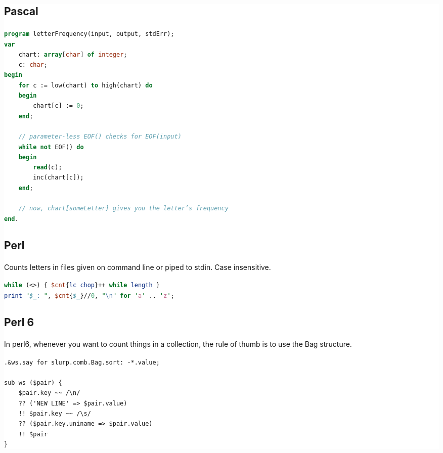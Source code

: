 

## Pascal


```pascal
program letterFrequency(input, output, stdErr);
var
	chart: array[char] of integer;
	c: char;
begin
	for c := low(chart) to high(chart) do
	begin
		chart[c] := 0;
	end;
	
	// parameter-less EOF() checks for EOF(input)
	while not EOF() do
	begin
		read(c);
		inc(chart[c]);
	end;
	
	// now, chart[someLetter] gives you the letter’s frequency
end.
```



## Perl

Counts letters in files given on command line or piped to stdin.  Case insensitive.

```perl
while (<>) { $cnt{lc chop}++ while length }
print "$_: ", $cnt{$_}//0, "\n" for 'a' .. 'z';
```



## Perl 6

In perl6, whenever you want to count things in a collection, the rule of thumb is to use the Bag structure.

```perl6
.&ws.say for slurp.comb.Bag.sort: -*.value;

sub ws ($pair) { 
    $pair.key ~~ /\n/
    ?? ('NEW LINE' => $pair.value)
    !! $pair.key ~~ /\s/
    ?? ($pair.key.uniname => $pair.value)
    !! $pair
}
```

